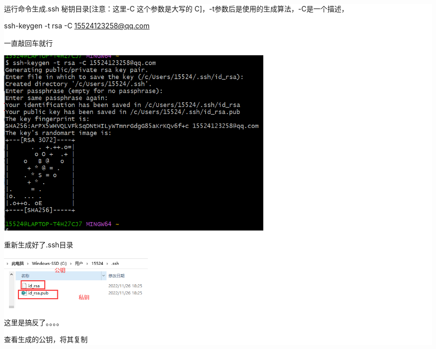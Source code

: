 运行命令生成.ssh 秘钥目录[注意：这里-C 这个参数是大写的 C]，-t参数后是使用的生成算法，-C是一个描述，

ssh-keygen -t rsa -C 15524123258@qq.com

一直敲回车就行

 <img src="images/image-20221126182556350.png" alt="image-20221126182556350" style="zoom:67%;" />

 重新生成好了.ssh目录

 <img src="images/image-20221126182700956.png" alt="image-20221126182700956" style="zoom:67%;" />

这里是搞反了。。。。



查看生成的公钥，将其复制

